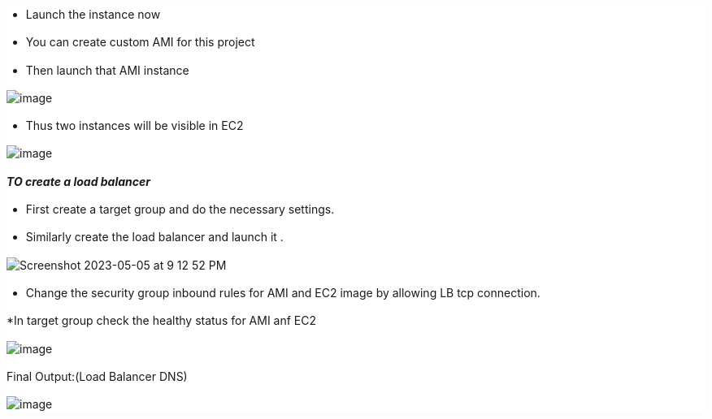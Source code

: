 * Launch the instance now


* You can create custom AMI for this project 

* Then launch that AMI instance 

<img width="1552" alt="image" src="https://user-images.githubusercontent.com/107933310/236505352-e856a4f1-5321-41cc-9497-fbce58362aee.png">

* Thus two instances will be visible in EC2

<img width="1552" alt="image" src="https://user-images.githubusercontent.com/107933310/236505430-23d17080-1b14-461e-b96d-0035d7b0b1eb.png">


***TO create a load balancer***

* First create a target group and do the necessary settings.

* Similarly create the load balancer and launch it .

<img width="1552" alt="Screenshot 2023-05-05 at 9 12 52 PM" src="https://user-images.githubusercontent.com/107933310/236505192-718c567c-99e8-46c8-a6a7-0a32bf1bad67.png">

* Change the security group inbound rules for AMI and EC2 image by allowing LB tcp connection.

*In target group check the healthy status for AMI anf EC2

<img width="1552" alt="image" src="https://user-images.githubusercontent.com/107933310/236512321-121d0bed-74d7-4ecc-9f46-bc7acc87b8c7.png">



Final Output:(Load Balancer DNS)

<img width="1552" alt="image" src="https://user-images.githubusercontent.com/107933310/236512462-7d9af91a-b90a-41ca-882f-a7e58a802fa8.png">









